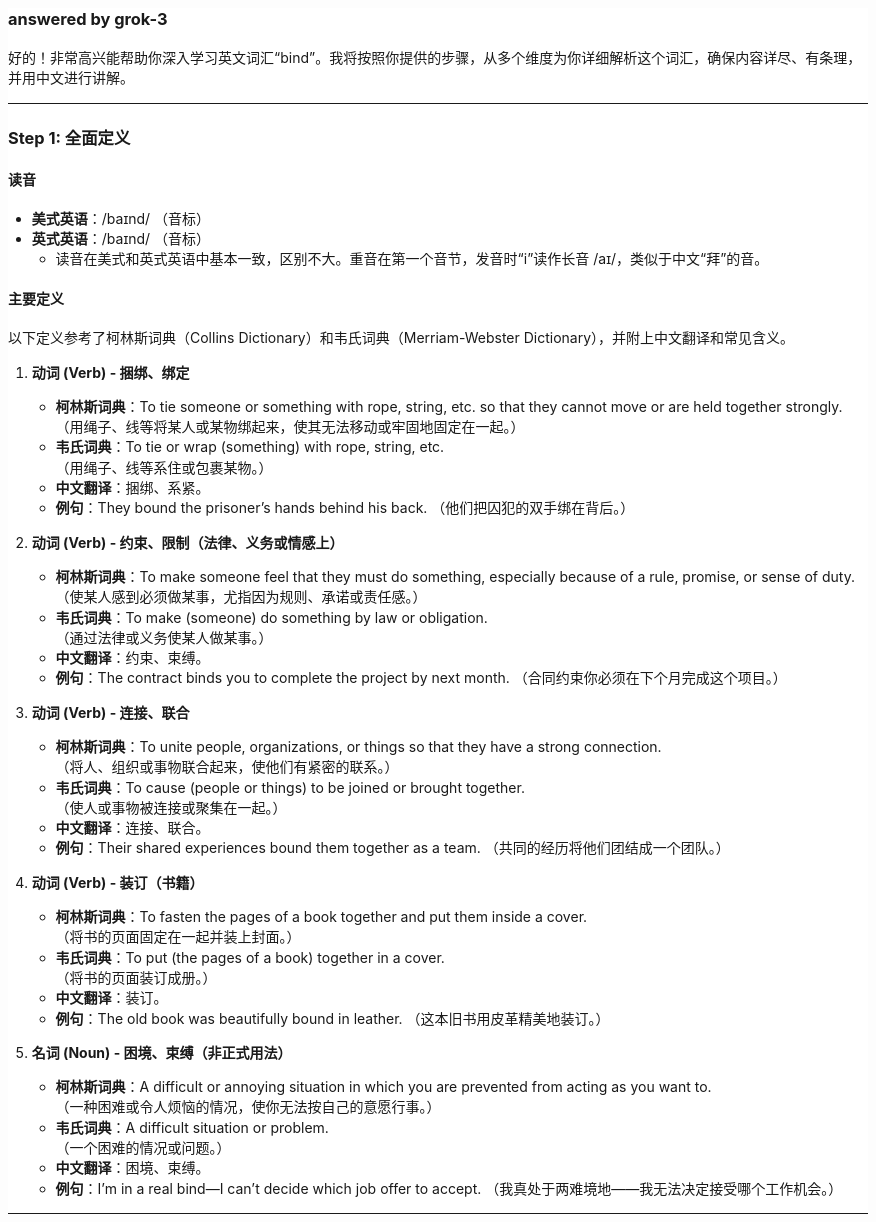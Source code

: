 ### answered by grok-3
好的！非常高兴能帮助你深入学习英文词汇“bind”。我将按照你提供的步骤，从多个维度为你详细解析这个词汇，确保内容详尽、有条理，并用中文进行讲解。

---

### **Step 1: 全面定义**

#### **读音**
- **美式英语**：/baɪnd/ （音标）
- **英式英语**：/baɪnd/ （音标）
  - 读音在美式和英式英语中基本一致，区别不大。重音在第一个音节，发音时“i”读作长音 /aɪ/，类似于中文“拜”的音。

#### **主要定义**
以下定义参考了柯林斯词典（Collins Dictionary）和韦氏词典（Merriam-Webster Dictionary），并附上中文翻译和常见含义。

1. **动词 (Verb) - 捆绑、绑定**
   - **柯林斯词典**：To tie someone or something with rope, string, etc. so that they cannot move or are held together strongly.  
     （用绳子、线等将某人或某物绑起来，使其无法移动或牢固地固定在一起。）
   - **韦氏词典**：To tie or wrap (something) with rope, string, etc.  
     （用绳子、线等系住或包裹某物。）
   - **中文翻译**：捆绑、系紧。
   - **例句**：They bound the prisoner’s hands behind his back. （他们把囚犯的双手绑在背后。）

2. **动词 (Verb) - 约束、限制（法律、义务或情感上）**
   - **柯林斯词典**：To make someone feel that they must do something, especially because of a rule, promise, or sense of duty.  
     （使某人感到必须做某事，尤指因为规则、承诺或责任感。）
   - **韦氏词典**：To make (someone) do something by law or obligation.  
     （通过法律或义务使某人做某事。）
   - **中文翻译**：约束、束缚。
   - **例句**：The contract binds you to complete the project by next month. （合同约束你必须在下个月完成这个项目。）

3. **动词 (Verb) - 连接、联合**
   - **柯林斯词典**：To unite people, organizations, or things so that they have a strong connection.  
     （将人、组织或事物联合起来，使他们有紧密的联系。）
   - **韦氏词典**：To cause (people or things) to be joined or brought together.  
     （使人或事物被连接或聚集在一起。）
   - **中文翻译**：连接、联合。
   - **例句**：Their shared experiences bound them together as a team. （共同的经历将他们团结成一个团队。）

4. **动词 (Verb) - 装订（书籍）**
   - **柯林斯词典**：To fasten the pages of a book together and put them inside a cover.  
     （将书的页面固定在一起并装上封面。）
   - **韦氏词典**：To put (the pages of a book) together in a cover.  
     （将书的页面装订成册。）
   - **中文翻译**：装订。
   - **例句**：The old book was beautifully bound in leather. （这本旧书用皮革精美地装订。）

5. **名词 (Noun) - 困境、束缚（非正式用法）**
   - **柯林斯词典**：A difficult or annoying situation in which you are prevented from acting as you want to.  
     （一种困难或令人烦恼的情况，使你无法按自己的意愿行事。）
   - **韦氏词典**：A difficult situation or problem.  
     （一个困难的情况或问题。）
   - **中文翻译**：困境、束缚。
   - **例句**：I’m in a real bind—I can’t decide which job offer to accept. （我真处于两难境地——我无法决定接受哪个工作机会。）

---